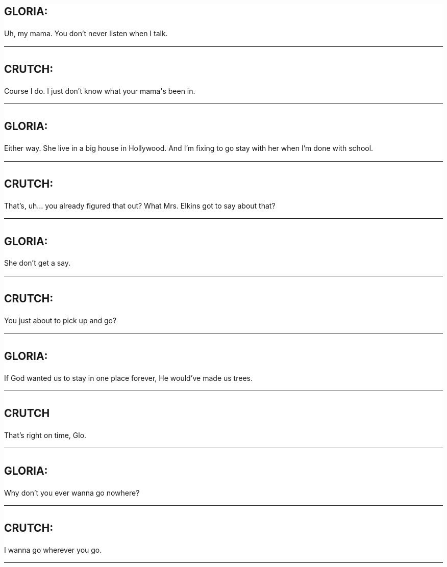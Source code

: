 ## GLORIA:
Uh, my mama. You don’t never listen when I talk. 

---

## CRUTCH: 
Course I do. I just don’t know what your mama's been in. 

---

## GLORIA: 
Either way. She live in a big house in Hollywood. And I’m fixing to go stay with her when I’m done with school. 

---

## CRUTCH:
That’s, uh… you already figured that out? What Mrs. Elkins got to say about that? 

---

## GLORIA: 
She don’t get a say. 

---

## CRUTCH: 
You just about to pick up and go? 

---

## GLORIA: 
If God wanted us to stay in one place forever, He would’ve made us trees. 

---

## CRUTCH 
That’s right on time, Glo. 

---

## GLORIA:
Why don’t you ever wanna go nowhere? 

---

## CRUTCH:
I wanna go wherever you go. 

---